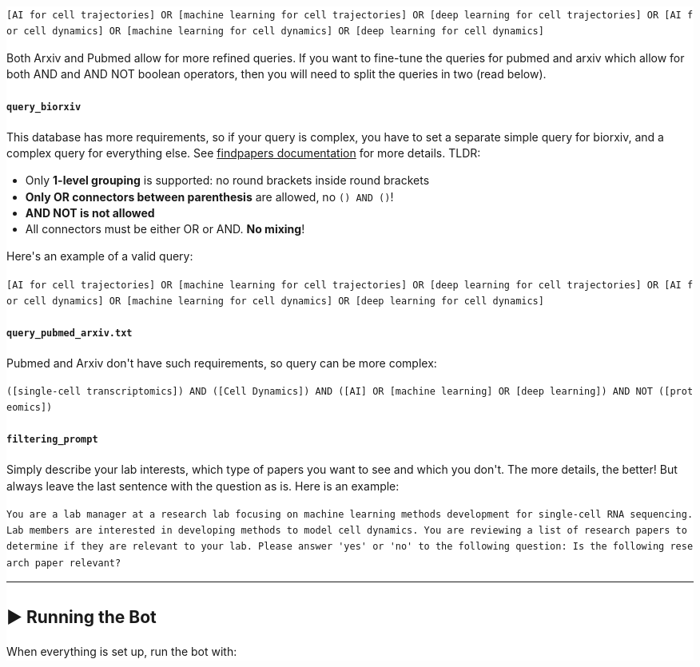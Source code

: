 ```text
[AI for cell trajectories] OR [machine learning for cell trajectories] OR [deep learning for cell trajectories] OR [AI for cell dynamics] OR [machine learning for cell dynamics] OR [deep learning for cell dynamics]
```

Both Arxiv and Pubmed allow for more refined queries.
If you want to fine-tune the queries for pubmed and arxiv which allow for both AND and AND NOT boolean operators, then you will need to split the queries in two (read below).

#### `query_biorxiv`

This database has more requirements, so if your query is complex, you have to set a separate simple query for biorxiv, and a complex query for everything else. See [findpapers documentation](https://github.com/jonatasgrosman/findpapers?tab=readme-ov-file#search-query-construction) for more details. TLDR:

- Only **1-level grouping** is supported: no round brackets inside round brackets
- **Only OR connectors between parenthesis** are allowed, no `() AND ()`!
- **AND NOT is not allowed**
- All connectors must be either OR or AND. **No mixing**!

Here's an example of a valid query:

```text
[AI for cell trajectories] OR [machine learning for cell trajectories] OR [deep learning for cell trajectories] OR [AI for cell dynamics] OR [machine learning for cell dynamics] OR [deep learning for cell dynamics]
```

#### `query_pubmed_arxiv.txt`

Pubmed and Arxiv don't have such requirements, so query can be more complex:

```text
([single-cell transcriptomics]) AND ([Cell Dynamics]) AND ([AI] OR [machine learning] OR [deep learning]) AND NOT ([proteomics])
```

#### `filtering_prompt`

Simply describe your lab interests, which type of papers you want to see and which you don't. The more details, the better! But always leave the last sentence with the question as is. Here is an example:

```text
You are a lab manager at a research lab focusing on machine learning methods development for single-cell RNA sequencing. Lab members are interested in developing methods to model cell dynamics. You are reviewing a list of research papers to determine if they are relevant to your lab. Please answer 'yes' or 'no' to the following question: Is the following research paper relevant?
```

---

## ▶️ Running the Bot

When everything is set up, run the bot with:
